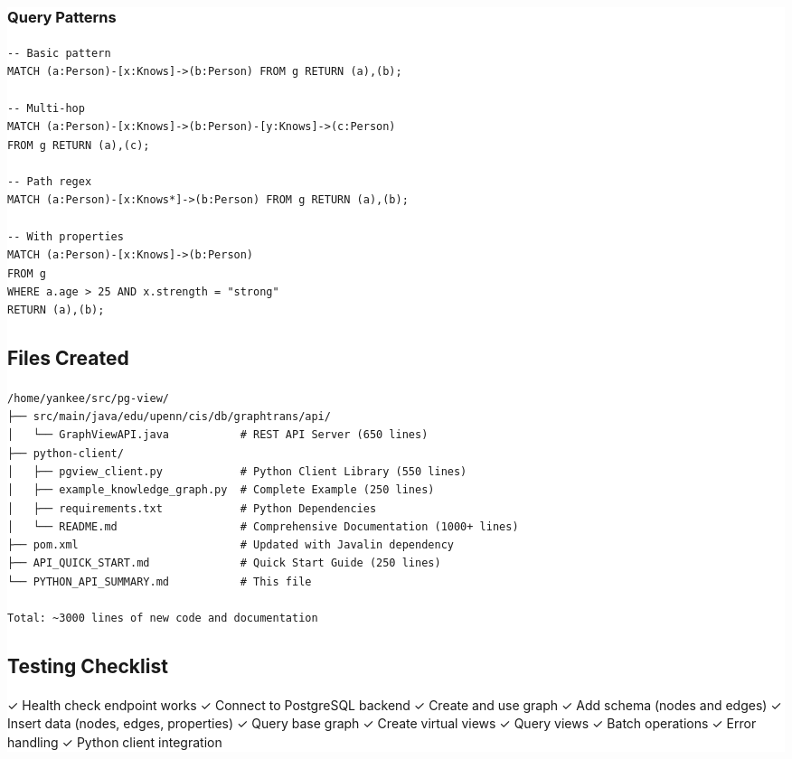 ### Query Patterns
```gql
-- Basic pattern
MATCH (a:Person)-[x:Knows]->(b:Person) FROM g RETURN (a),(b);

-- Multi-hop
MATCH (a:Person)-[x:Knows]->(b:Person)-[y:Knows]->(c:Person) 
FROM g RETURN (a),(c);

-- Path regex
MATCH (a:Person)-[x:Knows*]->(b:Person) FROM g RETURN (a),(b);

-- With properties
MATCH (a:Person)-[x:Knows]->(b:Person) 
FROM g 
WHERE a.age > 25 AND x.strength = "strong"
RETURN (a),(b);
```

## Files Created

```
/home/yankee/src/pg-view/
├── src/main/java/edu/upenn/cis/db/graphtrans/api/
│   └── GraphViewAPI.java           # REST API Server (650 lines)
├── python-client/
│   ├── pgview_client.py            # Python Client Library (550 lines)
│   ├── example_knowledge_graph.py  # Complete Example (250 lines)
│   ├── requirements.txt            # Python Dependencies
│   └── README.md                   # Comprehensive Documentation (1000+ lines)
├── pom.xml                         # Updated with Javalin dependency
├── API_QUICK_START.md              # Quick Start Guide (250 lines)
└── PYTHON_API_SUMMARY.md           # This file

Total: ~3000 lines of new code and documentation
```

## Testing Checklist

✓ Health check endpoint works
✓ Connect to PostgreSQL backend
✓ Create and use graph
✓ Add schema (nodes and edges)
✓ Insert data (nodes, edges, properties)
✓ Query base graph
✓ Create virtual views
✓ Query views
✓ Batch operations
✓ Error handling
✓ Python client integration
